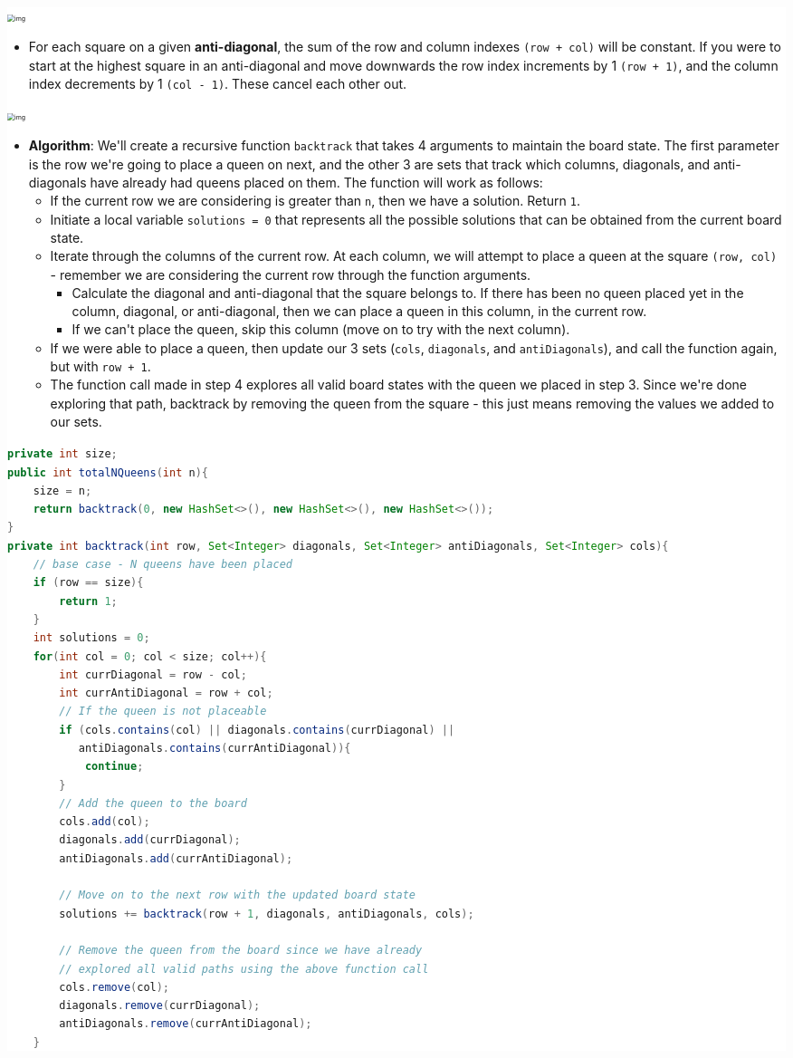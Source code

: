 <img src="https://leetcode.com/problems/n-queens-ii/Figures/52/diagonals.png" alt="img" style="zoom:50%;" />

*   For each square on a given **anti-diagonal**, the sum of the row and column indexes `(row + col)` will be constant. If you were to start at the highest square in an anti-diagonal and move downwards the row index increments by 1 `(row + 1)`, and the column index decrements by 1 `(col - 1)`. These cancel each other out.

<img src="https://leetcode.com/problems/n-queens-ii/Figures/52/antidiagonals.png" alt="img" style="zoom:50%;" />

*   **Algorithm**: We'll create a recursive function `backtrack` that takes 4 arguments to maintain the board state. The first parameter is the row we're going to place a queen on next, and the other 3 are sets that track which columns, diagonals, and anti-diagonals have already had queens placed on them. The function will work as follows:
    *   If the current row we are considering is greater than `n`, then we have a solution. Return `1`.
    *   Initiate a local variable `solutions = 0` that represents all the possible solutions that can be obtained from the current board state.
    *   Iterate through the columns of the current row. At each column, we will attempt to place a queen at the square `(row, col)` - remember we are considering the current row through the function arguments.
        -   Calculate the diagonal and anti-diagonal that the square belongs to. If there has been no queen placed yet in the column, diagonal, or anti-diagonal, then we can place a queen in this column, in the current row.
        -   If we can't place the queen, skip this column (move on to try with the next column).
    *   If we were able to place a queen, then update our 3 sets (`cols`, `diagonals`, and `antiDiagonals`), and call the function again, but with `row + 1`.
    *   The function call made in step 4 explores all valid board states with the queen we placed in step 3. Since we're done exploring that path, backtrack by removing the queen from the square - this just means removing the values we added to our sets.

```java
private int size;
public int totalNQueens(int n){
    size = n;
    return backtrack(0, new HashSet<>(), new HashSet<>(), new HashSet<>());
}
private int backtrack(int row, Set<Integer> diagonals, Set<Integer> antiDiagonals, Set<Integer> cols){
    // base case - N queens have been placed
    if (row == size){
        return 1;
    }
    int solutions = 0;
    for(int col = 0; col < size; col++){
        int currDiagonal = row - col;
        int currAntiDiagonal = row + col;
        // If the queen is not placeable
        if (cols.contains(col) || diagonals.contains(currDiagonal) ||
           antiDiagonals.contains(currAntiDiagonal)){
            continue;
        }
        // Add the queen to the board
        cols.add(col);
        diagonals.add(currDiagonal);
        antiDiagonals.add(currAntiDiagonal);
        
        // Move on to the next row with the updated board state
        solutions += backtrack(row + 1, diagonals, antiDiagonals, cols);
        
        // Remove the queen from the board since we have already
        // explored all valid paths using the above function call
        cols.remove(col);
        diagonals.remove(currDiagonal);
        antiDiagonals.remove(currAntiDiagonal);
    }
```